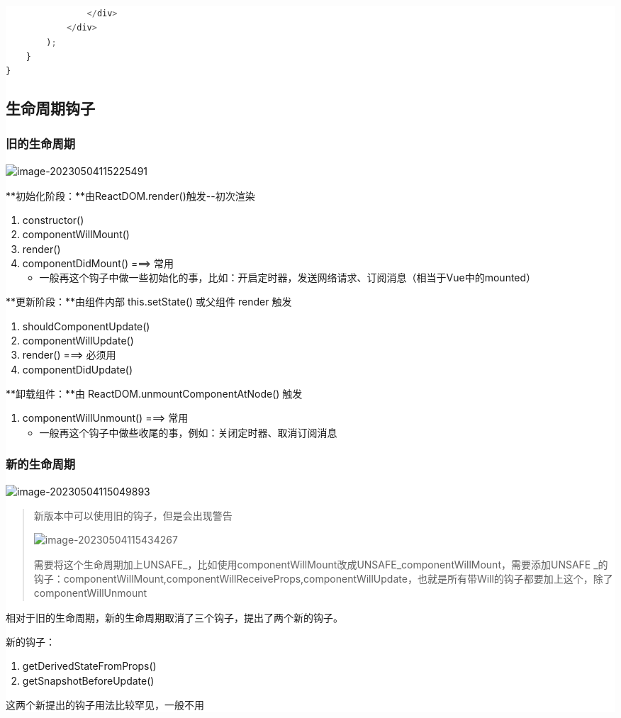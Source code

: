 ```jsx
                </div>
            </div>
        );
    }
}
```



## 生命周期钩子

### 旧的生命周期

![image-20230504115225491](C:\Users\chen2\AppData\Roaming\Typora\typora-user-images\image-20230504115225491.png)

**初始化阶段：**由ReactDOM.render()触发--初次渲染

1. constructor()
2. componentWillMount()
3. render()
4. componentDidMount() ===> 常用
   - 一般再这个钩子中做一些初始化的事，比如：开启定时器，发送网络请求、订阅消息（相当于Vue中的mounted）

**更新阶段：**由组件内部 this.setState() 或父组件 render 触发

1. shouldComponentUpdate() 
2. componentWillUpdate()
3. render()     ===> 必须用
4. componentDidUpdate()

**卸载组件：**由 ReactDOM.unmountComponentAtNode() 触发

1. componentWillUnmount() ===> 常用
   - 一般再这个钩子中做些收尾的事，例如：关闭定时器、取消订阅消息

### 新的生命周期

![image-20230504115049893](C:\Users\chen2\AppData\Roaming\Typora\typora-user-images\image-20230504115049893.png)

> 新版本中可以使用旧的钩子，但是会出现警告
>
> ![image-20230504115434267](C:\Users\chen2\AppData\Roaming\Typora\typora-user-images\image-20230504115434267.png)
>
> 需要将这个生命周期加上UNSAFE_，比如使用componentWillMount改成UNSAFE_componentWillMount，需要添加UNSAFE _的钩子：componentWillMount,componentWillReceiveProps,componentWillUpdate，也就是所有带Will的钩子都要加上这个，除了componentWillUnmount

 相对于旧的生命周期，新的生命周期取消了三个钩子，提出了两个新的钩子。

新的钩子：

1. getDerivedStateFromProps()
2. getSnapshotBeforeUpdate()

这两个新提出的钩子用法比较罕见，一般不用
